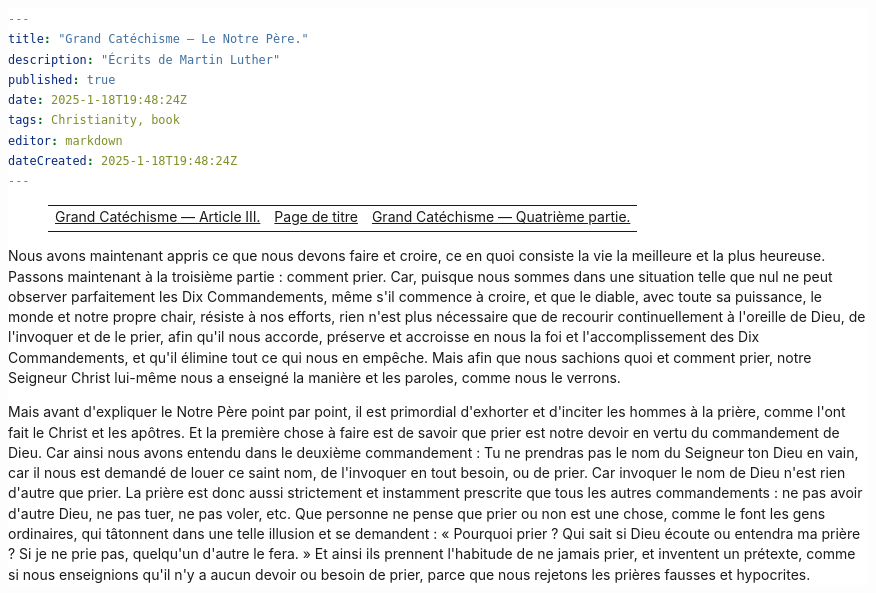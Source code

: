 ```yaml
---
title: "Grand Catéchisme — Le Notre Père."
description: "Écrits de Martin Luther"
published: true
date: 2025-1-18T19:48:24Z
tags: Christianity, book
editor: markdown
dateCreated: 2025-1-18T19:48:24Z
---
```


<figure class="table chapter-navigator">
  <table>
    <tbody>
      <tr>
        <td>
        <a href="/fr/book/Christianity/Writings_of_Martin_Luther/Large_Catechism_2_3">
          <span class="mdi mdi-arrow-left-drop-circle"></span><span class="pl-2">Grand Catéchisme — Article III.</span>
        </a>
        </td>
        <td>
        <a href="/fr/book/Christianity/Writings_of_Martin_Luther">
          <span class="mdi mdi-book-open-variant"></span><span class="pl-2">Page de titre</span>
        </a>
        </td>
        <td>
        <a href="/fr/book/Christianity/Writings_of_Martin_Luther/Large_Catechism_4_0">
          <span class="pr-2">Grand Catéchisme — Quatrième partie.</span><span class="mdi mdi-arrow-right-drop-circle"></span>
        </a>
        </td>
      </tr>
    </tbody>
  </table>
</figure>

Nous avons maintenant appris ce que nous devons faire et croire, ce en quoi consiste la vie la meilleure et la plus heureuse. Passons maintenant à la troisième partie : comment prier. Car, puisque nous sommes dans une situation telle que nul ne peut observer parfaitement les Dix Commandements, même s'il commence à croire, et que le diable, avec toute sa puissance, le monde et notre propre chair, résiste à nos efforts, rien n'est plus nécessaire que de recourir continuellement à l'oreille de Dieu, de l'invoquer et de le prier, afin qu'il nous accorde, préserve et accroisse en nous la foi et l'accomplissement des Dix Commandements, et qu'il élimine tout ce qui nous en empêche. Mais afin que nous sachions quoi et comment prier, notre Seigneur Christ lui-même nous a enseigné la manière et les paroles, comme nous le verrons.

Mais avant d'expliquer le Notre Père point par point, il est primordial d'exhorter et d'inciter les hommes à la prière, comme l'ont fait le Christ et les apôtres. Et la première chose à faire est de savoir que prier est notre devoir en vertu du commandement de Dieu. Car ainsi nous avons entendu dans le deuxième commandement : Tu ne prendras pas le nom du Seigneur ton Dieu en vain, car il nous est demandé de louer ce saint nom, de l'invoquer en tout besoin, ou de prier. Car invoquer le nom de Dieu n'est rien d'autre que prier. La prière est donc aussi strictement et instamment prescrite que tous les autres commandements : ne pas avoir d'autre Dieu, ne pas tuer, ne pas voler, etc. Que personne ne pense que prier ou non est une chose, comme le font les gens ordinaires, qui tâtonnent dans une telle illusion et se demandent : « Pourquoi prier ? Qui sait si Dieu écoute ou entendra ma prière ? Si je ne prie pas, quelqu'un d'autre le fera. » Et ainsi ils prennent l'habitude de ne jamais prier, et inventent un prétexte, comme si nous enseignions qu'il n'y a aucun devoir ou besoin de prier, parce que nous rejetons les prières fausses et hypocrites.
